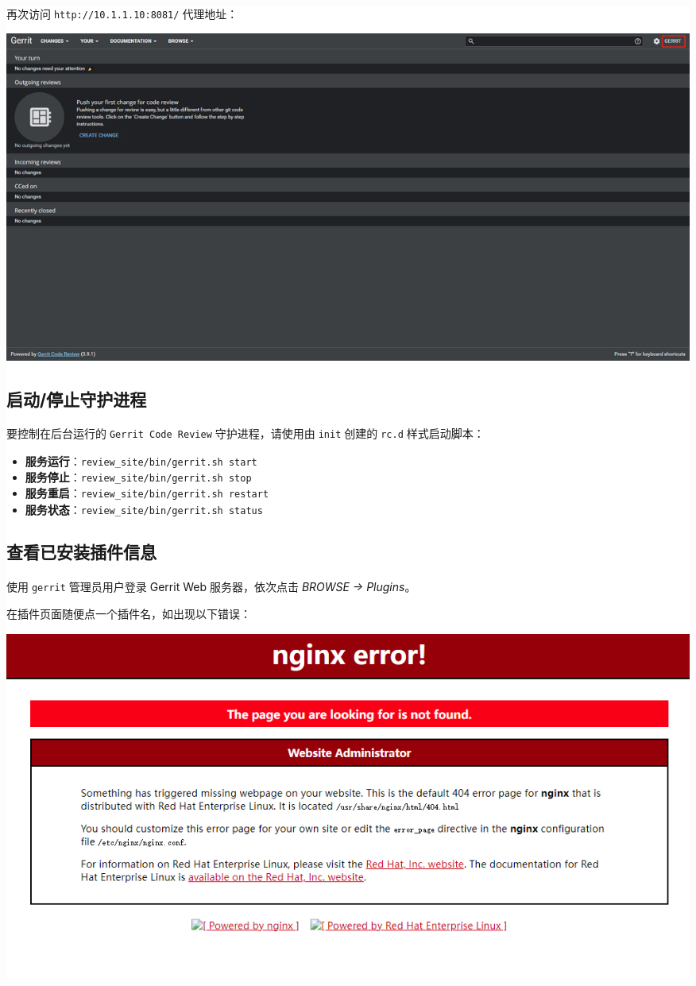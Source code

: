 再次访问 `http://10.1.1.10:8081/` 代理地址：

![首页](../assets/gerrit_front_page.jpg)

## 启动/停止守护进程

要控制在后台运行的 `Gerrit Code Review` 守护进程，请使用由 `init` 创建的 `rc.d` 样式启动脚本：

- **服务运行**：`review_site/bin/gerrit.sh start`
- **服务停止**：`review_site/bin/gerrit.sh stop`
- **服务重启**：`review_site/bin/gerrit.sh restart`
- **服务状态**：`review_site/bin/gerrit.sh status`

## 查看已安装插件信息

使用 `gerrit` 管理员用户登录 Gerrit Web 服务器，依次点击 *BROWSE -> Plugins*。

在插件页面随便点一个插件名，如出现以下错误：

![找不到页面](../assets/not_found.jpg)
